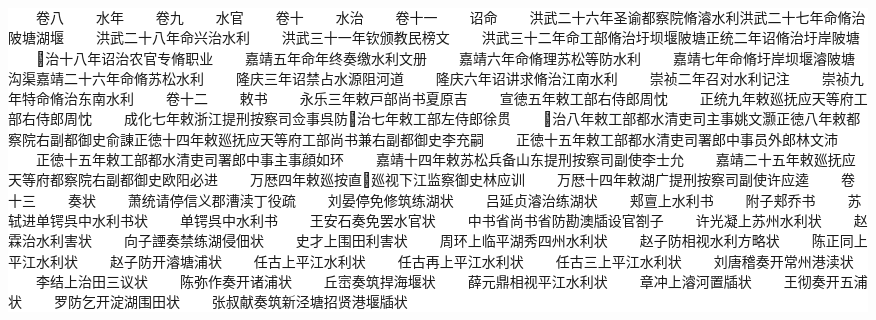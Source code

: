 　　卷八
　　水年
　　卷九
　　水官
　　卷十
　　水治
　　卷十一
　　诏命
　　洪武二十六年圣谕都察院脩濬水利洪武二十七年命脩治陂塘湖堰
　　洪武二十八年命兴治水利
　　洪武三十一年钦颁教民榜文
　　洪武三十二年命工部脩治圩坝堰陂塘正统二年诏脩治圩岸陂塘
　　治十八年诏治农官专脩职业
　　嘉靖五年命年终奏缴水利文册
　　嘉靖六年命脩理苏松等防水利
　　嘉靖七年命脩圩岸坝堰濬陂塘沟渠嘉靖二十六年命脩苏松水利
　　隆庆三年诏禁占水源阻河道
　　隆庆六年诏讲求脩治江南水利
　　崇祯二年召对水利记注
　　崇祯九年特命脩治东南水利
　　卷十二
　　敕书
　　永乐三年敕戸部尚书夏原吉
　　宣徳五年敕工部右侍郎周忱
　　正统九年敕廵抚应天等府工部右侍郎周忱
　　成化七年敕浙江提刑按察司佥事呉防治七年敕工部左侍郎徐贯
　　治八年敕工部都水清吏司主事姚文灏正徳八年敕都察院右副都御史俞諌正徳十四年敕廵抚应天等府工部尚书兼右副都御史李充嗣
　　正徳十五年敕工部都水清吏司署郎中事员外郎林文沛
　　正徳十五年敕工部都水清吏司署郎中事主事顔如环
　　嘉靖十四年敕苏松兵备山东提刑按察司副使李士允
　　嘉靖二十五年敕廵抚应天等府都察院右副都御史欧阳必进
　　万厯四年敕廵按直廵视下江监察御史林应训
　　万厯十四年敕湖广提刑按察司副使许应逵
　　卷十三
　　奏状
　　萧统请停信义郡漕渎丁役疏
　　刘晏停免修筑练湖状
　　吕延贞濬治练湖状
　　郏亶上水利书
　　附子郏乔书
　　苏轼进单锷呉中水利书状
　　单锷呉中水利书
　　王安石奏免罢水官状
　　中书省尚书省防勘澳牐设官劄子
　　许光凝上苏州水利状
　　赵霖治水利害状
　　向子諲奏禁练湖侵佃状
　　史才上围田利害状
　　周环上临平湖秀四州水利状
　　赵子防相视水利方略状
　　陈正同上平江水利状
　　赵子防开濬塘浦状
　　任古上平江水利状
　　任古再上平江水利状
　　任古三上平江水利状
　　刘唐稽奏开常州港渎状
　　李结上治田三议状
　　陈弥作奏开诸浦状
　　丘崈奏筑捍海堰状
　　薛元鼎相视平江水利状
　　章冲上濬河置牐状
　　王彻奏开五浦状
　　罗防乞开淀湖围田状
　　张叔献奏筑新泾塘招贤港堰牐状